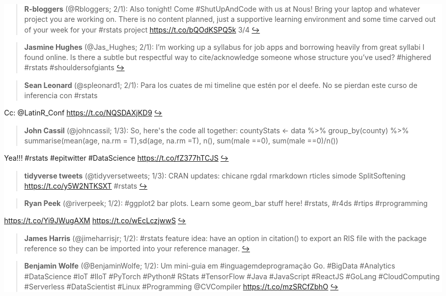 
> **R-bloggers** (@Rbloggers; 2/1): Also tonight! Come #ShutUpAndCode with us at Nous! Bring your laptop and whatever project you are working on. There is no content planned, just a supportive learning environment and some time carved out of your week for your #rstats project https://t.co/bQOdKSPQ5k 3/4  [&#8618;](https://twitter.com/dataandme/status/1179193399485722624)




> **Jasmine Hughes** (@Jas_Hughes; 2/1): I’m working up a syllabus for job apps and borrowing heavily from great syllabi I found online. Is there a subtle but respectful way to cite/acknowledge someone whose structure you’ve used? #highered #rstats #shouldersofgiants  [&#8618;](https://twitter.com/dataandme/status/1179166792624824320)




> **Sean Leonard** (@spleonard1; 2/1): Para los cuates de mi timeline que estén por el deefe. No se pierdan este curso de inferencia con #rstats   
>
Cc: @LatinR_Conf https://t.co/NQSDAXjKD9  [&#8618;](https://twitter.com/dataandme/status/1179165854904270848)




> **John Cassil** (@johncassil; 1/3): So, here's the code all together:
countyStats &lt;- data %&gt;%
group_by(county) %&gt;%
summarise(mean(age, na.rm = T),sd(age, na.rm =T), n(), sum(male ==0), sum(male ==0)/n())
>
Yea!!! #rstats #epitwitter #DataScience https://t.co/fZ377hTCJS  [&#8618;](https://twitter.com/dataandme/status/1179174587189403651)




> **tidyverse tweets** (@tidyversetweets; 1/3): CRAN updates: chicane rgdal rmarkdown rticles simode SplitSoftening https://t.co/y5W2NTKSXT #rstats  [&#8618;](https://twitter.com/dataandme/status/1179124397505945600)




> **Ryan Peek** (@riverpeek; 1/2): #ggplot2 bar plots. Learn some geom_bar stuff here! 
#rstats, #r4ds #rtips #rprogramming
>
https://t.co/Yi9JWugAXM https://t.co/wEcLczjwwS  [&#8618;](https://twitter.com/dataandme/status/1179193441089138689)




> **James Harris** (@jimeharrisjr; 1/2): #rstats feature idea: have an option in citation() to export an RIS file with the package reference so they can be imported into your reference manager.  [&#8618;](https://twitter.com/dataandme/status/1179183037201842177)




> **Benjamin Wolfe** (@BenjaminWolfe; 1/2): Um mini-guia em #inguagemdeprogramação Go. #BigData #Analytics #DataScience #IoT #IIoT #PyTorch #Python# RStats #TensorFlow #Java #JavaScript #ReactJS #GoLang #CloudComputing #Serverless #DataScientist #Linux #Programming
@CVCompiler
https://t.co/mzSRCfZbhO  [&#8618;](https://twitter.com/dataandme/status/1179176706025934849)
